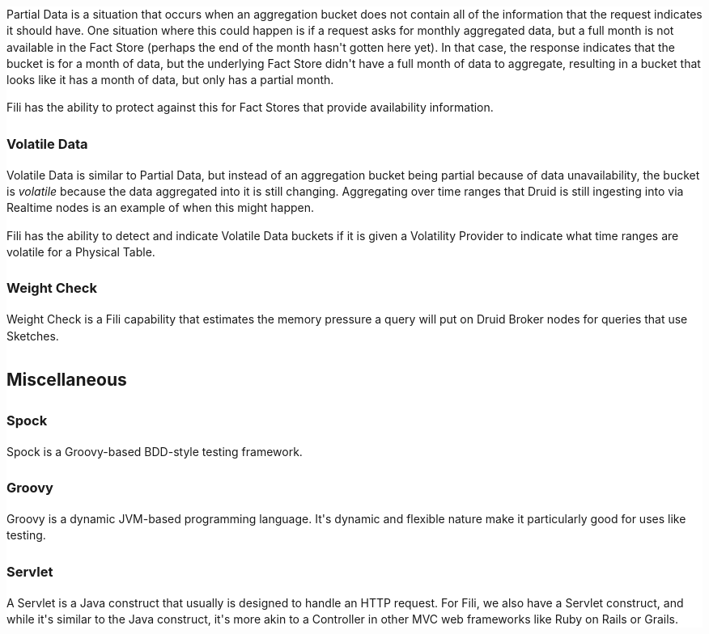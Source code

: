 Partial Data is a situation that occurs when an aggregation bucket does not contain all of the information that the 
request indicates it should have. One situation where this could happen is if a request asks for monthly aggregated 
data, but a full month is not available in the Fact Store (perhaps the end of the month hasn't gotten here yet). In 
that case, the response indicates that the bucket is for a month of data, but the underlying Fact Store didn't have a 
full month of data to aggregate, resulting in a bucket that looks like it has a month of data, but only has a partial 
month.

Fili has the ability to protect against this for Fact Stores that provide availability information.

### Volatile Data

Volatile Data is similar to Partial Data, but instead of an aggregation bucket being partial because of data 
unavailability, the bucket is _volatile_ because the data aggregated into it is still changing. Aggregating over time 
ranges that Druid is still ingesting into via Realtime nodes is an example of when this might happen.

Fili has the ability to detect and indicate Volatile Data buckets if it is given a Volatility Provider to indicate 
what time ranges are volatile for a Physical Table.

### Weight Check

Weight Check is a Fili capability that estimates the memory pressure a query will put on Druid Broker nodes for 
queries that use Sketches.


Miscellaneous
-------------

### Spock

Spock is a Groovy-based BDD-style testing framework.

### Groovy

Groovy is a dynamic JVM-based programming language. It's dynamic and flexible nature make it particularly good for 
uses like testing.

### Servlet

A Servlet is a Java construct that usually is designed to handle an HTTP request. For Fili, we also have a Servlet 
construct, and while it's similar to the Java construct, it's more akin to a Controller in other MVC web frameworks 
like Ruby on Rails or Grails.
